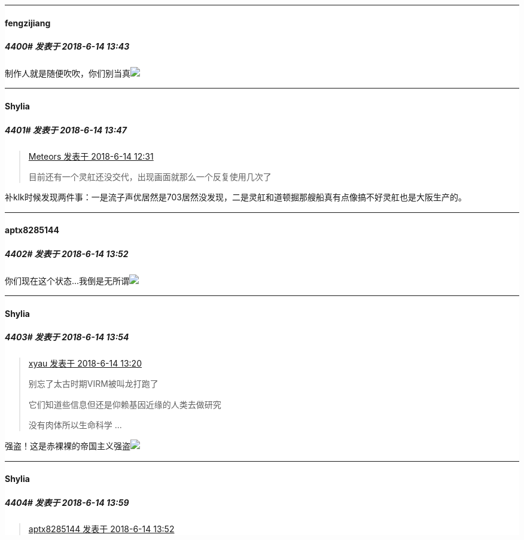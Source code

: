 
-----

####  fengzijiang  
##### 4400#       发表于 2018-6-14 13:43


制作人就是随便吹吹，你们别当真<img src="https://static.saraba1st.com/image/smiley/face2017/037.png" referrerpolicy="no-referrer">


-----

####  Shylia  
##### 4401#       发表于 2018-6-14 13:47


<blockquote><a href="httphttps://bbs.saraba1st.com/2b/forum.php?mod=redirect&amp;goto=findpost&amp;pid=39985568&amp;ptid=1706960" target="_blank">Meteors 发表于 2018-6-14 12:31</a>

目前还有一个灵舡还没交代，出现画面就那么一个反复使用几次了</blockquote>
补klk时候发现两件事：一是流子声优居然是703居然没发现，二是灵舡和道顿掘那艘船真有点像搞不好灵舡也是大阪生产的。


-----

####  aptx8285144  
##### 4402#       发表于 2018-6-14 13:52


你们现在这个状态...我倒是无所谓<img src="https://static.saraba1st.com/image/smiley/face2017/037.png" referrerpolicy="no-referrer">


-----

####  Shylia  
##### 4403#       发表于 2018-6-14 13:54


<blockquote><a href="httphttps://bbs.saraba1st.com/2b/forum.php?mod=redirect&amp;goto=findpost&amp;pid=39986121&amp;ptid=1706960" target="_blank">xyau 发表于 2018-6-14 13:20</a>

别忘了太古时期VIRM被叫龙打跑了

它们知道些信息但还是仰赖基因近缘的人类去做研究

没有肉体所以生命科学 ...</blockquote>
强盗！这是赤裸裸的帝国主义强盗<img src="https://static.saraba1st.com/image/smiley/face2017/037.png" referrerpolicy="no-referrer">


-----

####  Shylia  
##### 4404#       发表于 2018-6-14 13:59


<blockquote><a href="httphttps://bbs.saraba1st.com/2b/forum.php?mod=redirect&amp;goto=findpost&amp;pid=39986444&amp;ptid=1706960" target="_blank">aptx8285144 发表于 2018-6-14 13:52</a>
